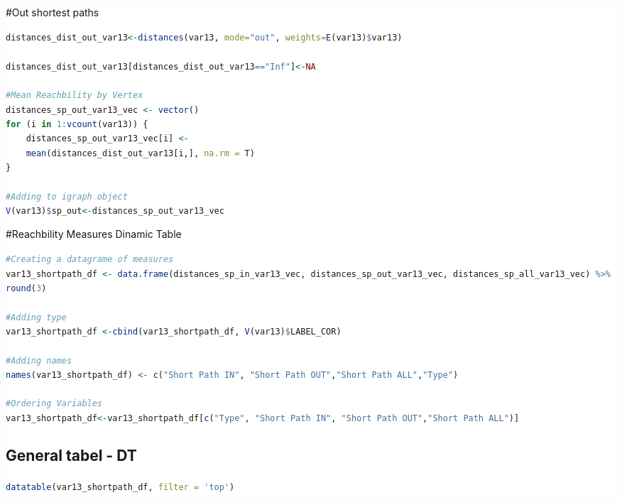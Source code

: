 #Out shortest paths 

```r
distances_dist_out_var13<-distances(var13, mode="out", weights=E(var13)$var13)

distances_dist_out_var13[distances_dist_out_var13=="Inf"]<-NA

#Mean Reachbility by Vertex
distances_sp_out_var13_vec <- vector()
for (i in 1:vcount(var13)) {
    distances_sp_out_var13_vec[i] <- 
    mean(distances_dist_out_var13[i,], na.rm = T)
}

#Adding to igraph object
V(var13)$sp_out<-distances_sp_out_var13_vec
```

#Reachbility Measures Dinamic Table

```r
#Creating a datagrame of measures
var13_shortpath_df <- data.frame(distances_sp_in_var13_vec, distances_sp_out_var13_vec, distances_sp_all_var13_vec) %>% round(3)

#Adding type
var13_shortpath_df <-cbind(var13_shortpath_df, V(var13)$LABEL_COR)

#Adding names
names(var13_shortpath_df) <- c("Short Path IN", "Short Path OUT","Short Path ALL","Type") 

#Ordering Variables
var13_shortpath_df<-var13_shortpath_df[c("Type", "Short Path IN", "Short Path OUT","Short Path ALL")]
```
## General tabel - DT 

```r
datatable(var13_shortpath_df, filter = 'top')
```

<div id="htmlwidget-26e4e9d78c43cd111447" style="width:100%;height:auto;" class="datatables html-widget"></div>